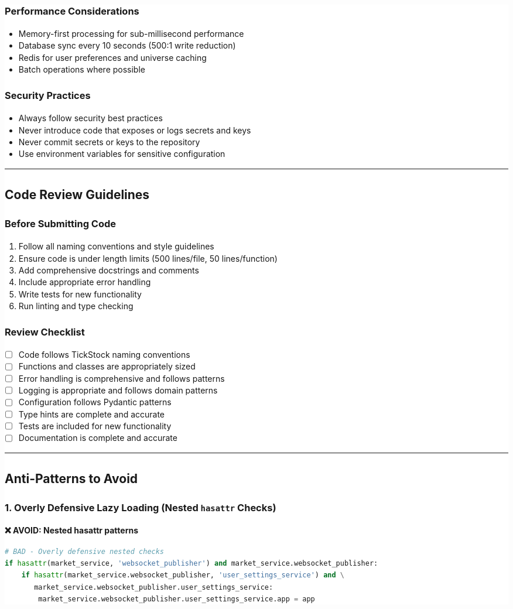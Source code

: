 ### Performance Considerations
- Memory-first processing for sub-millisecond performance
- Database sync every 10 seconds (500:1 write reduction)
- Redis for user preferences and universe caching
- Batch operations where possible

### Security Practices
- Always follow security best practices
- Never introduce code that exposes or logs secrets and keys
- Never commit secrets or keys to the repository
- Use environment variables for sensitive configuration

---

## Code Review Guidelines

### Before Submitting Code
1. Follow all naming conventions and style guidelines
2. Ensure code is under length limits (500 lines/file, 50 lines/function)
3. Add comprehensive docstrings and comments
4. Include appropriate error handling
5. Write tests for new functionality
6. Run linting and type checking

### Review Checklist
- [ ] Code follows TickStock naming conventions
- [ ] Functions and classes are appropriately sized
- [ ] Error handling is comprehensive and follows patterns
- [ ] Logging is appropriate and follows domain patterns
- [ ] Configuration follows Pydantic patterns
- [ ] Type hints are complete and accurate
- [ ] Tests are included for new functionality
- [ ] Documentation is complete and accurate

---

## Anti-Patterns to Avoid

### 1. Overly Defensive Lazy Loading (Nested `hasattr` Checks)

**❌ AVOID: Nested hasattr patterns**
```python
# BAD - Overly defensive nested checks
if hasattr(market_service, 'websocket_publisher') and market_service.websocket_publisher:
    if hasattr(market_service.websocket_publisher, 'user_settings_service') and \
       market_service.websocket_publisher.user_settings_service:
        market_service.websocket_publisher.user_settings_service.app = app
```
